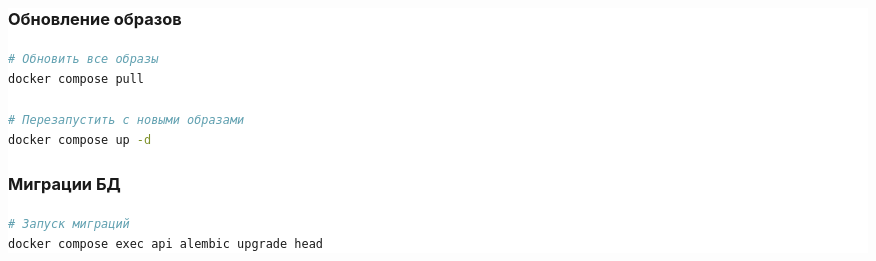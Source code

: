 ### Обновление образов
```bash
# Обновить все образы
docker compose pull

# Перезапустить с новыми образами
docker compose up -d
```

### Миграции БД
```bash
# Запуск миграций
docker compose exec api alembic upgrade head
```
